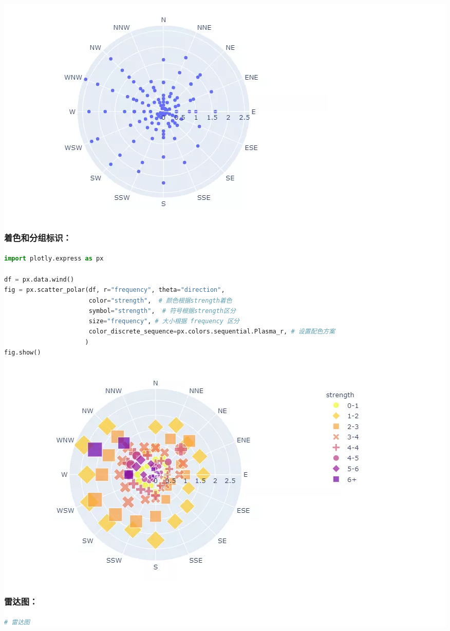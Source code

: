 ![极坐标](./img/1642134136766-9f762f24-87e4-44b7-bafb-634a8dbd1425.webp "极坐标")
<a name="edpLI"></a>
### 着色和分组标识：
```python
import plotly.express as px

df = px.data.wind()
fig = px.scatter_polar(df, r="frequency", theta="direction",
                       color="strength",  # 颜色根据strength着色
                       symbol="strength",  # 符号根据strength区分
                       size="frequency", # 大小根据 frequency 区分
                       color_discrete_sequence=px.colors.sequential.Plasma_r, # 设置配色方案
                      )
fig.show()
```
![着色和分组标识](./img/1642134136861-b8f8a256-aea1-4e86-b8e2-243e3aa1857e.webp "着色和分组标识")
<a name="ZPRvV"></a>
### 雷达图：
```python
# 雷达图
```